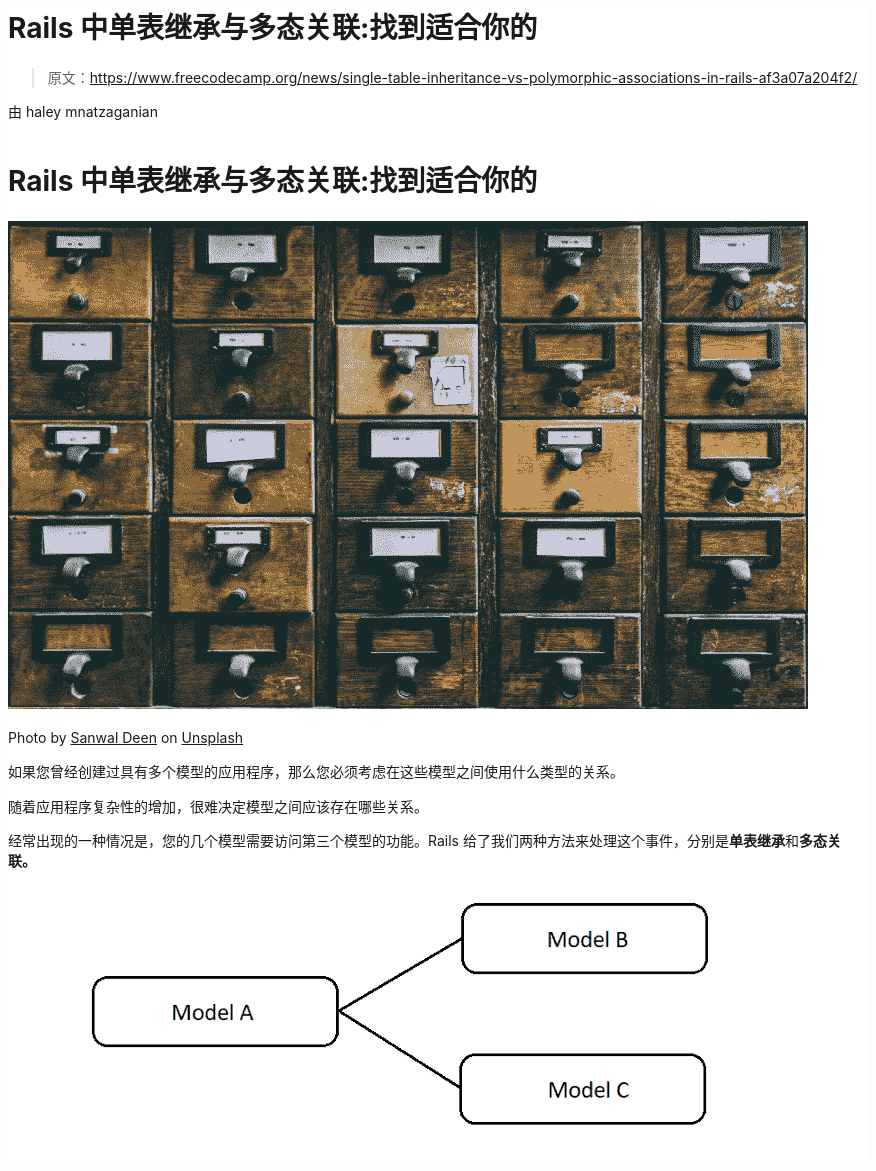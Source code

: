 # Rails 中单表继承与多态关联:找到适合你的

> 原文：<https://www.freecodecamp.org/news/single-table-inheritance-vs-polymorphic-associations-in-rails-af3a07a204f2/>

由 haley mnatzaganian

# Rails 中单表继承与多态关联:找到适合你的

![Tqf7egsDTES1Wb9bGFx8BsA635NTnON4y9Ch](img/d9c5deb4f86ae5a1827bfd029db87f90.png)

Photo by [Sanwal Deen](https://unsplash.com/photos/GJCWj-n3h4E?utm_source=unsplash&utm_medium=referral&utm_content=creditCopyText) on [Unsplash](https://unsplash.com/?utm_source=unsplash&utm_medium=referral&utm_content=creditCopyText)

如果您曾经创建过具有多个模型的应用程序，那么您必须考虑在这些模型之间使用什么类型的关系。

随着应用程序复杂性的增加，很难决定模型之间应该存在哪些关系。

经常出现的一种情况是，您的几个模型需要访问第三个模型的功能。Rails 给了我们两种方法来处理这个事件，分别是**单表继承**和**多态关联。**

![DTM68ANtS7ExFvaAe8D9OFXE1nKiVDF8dCVQ](img/adb56bc8f7b996fe730f352894c8ac33.png)
